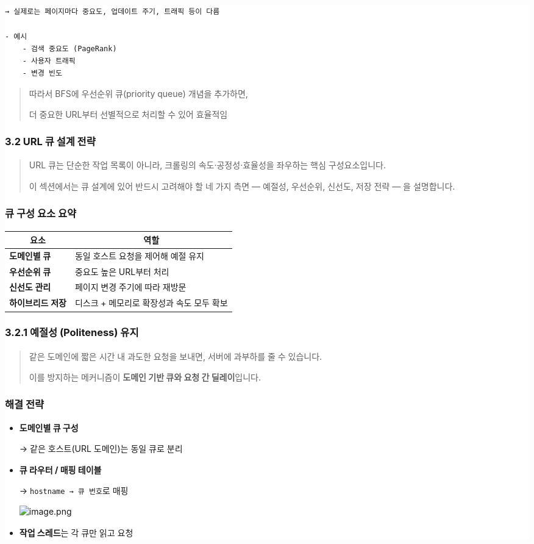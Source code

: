     → 실제로는 페이지마다 중요도, 업데이트 주기, 트래픽 등이 다름
    
    - 예시
        - 검색 중요도 (PageRank)
        - 사용자 트래픽
        - 변경 빈도

> 따라서 BFS에 우선순위 큐(priority queue) 개념을 추가하면,
> 
> 
> 더 중요한 URL부터 선별적으로 처리할 수 있어 효율적임
> 

### 3.2 URL 큐 설계 전략

> URL 큐는 단순한 작업 목록이 아니라, 크롤링의 속도·공정성·효율성을 좌우하는 핵심 구성요소입니다.
> 
> 
> 이 섹션에서는 큐 설계에 있어 반드시 고려해야 할 네 가지 측면 — 예절성, 우선순위, 신선도, 저장 전략 — 을 설명합니다.
> 

### 큐 구성 요소 요약

| 요소 | 역할 |
| --- | --- |
| **도메인별 큐** | 동일 호스트 요청을 제어해 예절 유지 |
| **우선순위 큐** | 중요도 높은 URL부터 처리 |
| **신선도 관리** | 페이지 변경 주기에 따라 재방문 |
| **하이브리드 저장** | 디스크 + 메모리로 확장성과 속도 모두 확보 |

### 3.2.1 예절성 (Politeness) 유지

> 같은 도메인에 짧은 시간 내 과도한 요청을 보내면, 서버에 과부하를 줄 수 있습니다.
> 
> 
> 이를 방지하는 메커니즘이 **도메인 기반 큐와 요청 간 딜레이**입니다.
> 

### 해결 전략

- **도메인별 큐 구성**
    
    → 같은 호스트(URL 도메인)는 동일 큐로 분리
    
- **큐 라우터 / 매핑 테이블**
    
    → `hostname → 큐 번호`로 매핑
    
    ![image.png](https://github.com/user-attachments/assets/342ba934-5b9a-4fff-85da-300ddc81503e)
    
- **작업 스레드**는 각 큐만 읽고 요청
    